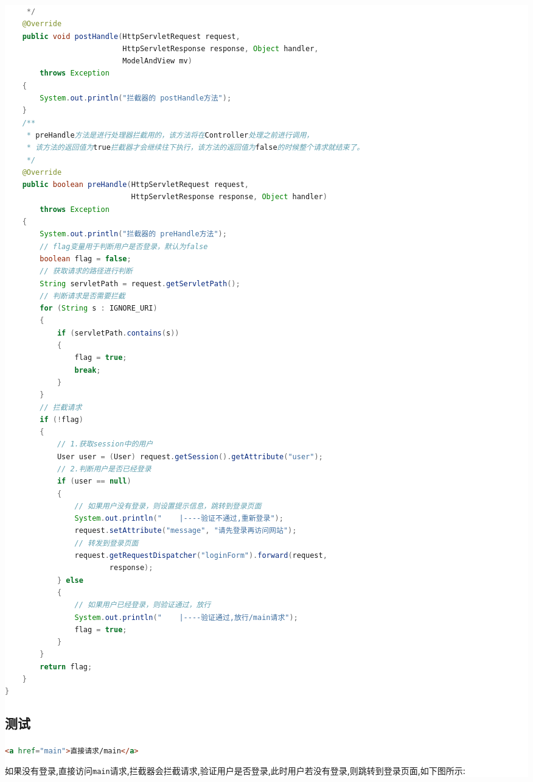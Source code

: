 ```java
     */
    @Override
    public void postHandle(HttpServletRequest request,
                           HttpServletResponse response, Object handler,
                           ModelAndView mv)
        throws Exception
    {
        System.out.println("拦截器的 postHandle方法");
    }
    /**
     * preHandle方法是进行处理器拦截用的，该方法将在Controller处理之前进行调用，
     * 该方法的返回值为true拦截器才会继续往下执行，该方法的返回值为false的时候整个请求就结束了。
     */
    @Override
    public boolean preHandle(HttpServletRequest request,
                             HttpServletResponse response, Object handler)
        throws Exception
    {
        System.out.println("拦截器的 preHandle方法");
        // flag变量用于判断用户是否登录，默认为false
        boolean flag = false;
        // 获取请求的路径进行判断
        String servletPath = request.getServletPath();
        // 判断请求是否需要拦截
        for (String s : IGNORE_URI)
        {
            if (servletPath.contains(s))
            {
                flag = true;
                break;
            }
        }
        // 拦截请求
        if (!flag)
        {
            // 1.获取session中的用户
            User user = (User) request.getSession().getAttribute("user");
            // 2.判断用户是否已经登录
            if (user == null)
            {
                // 如果用户没有登录，则设置提示信息，跳转到登录页面
                System.out.println("    |----验证不通过,重新登录");
                request.setAttribute("message", "请先登录再访问网站");
                // 转发到登录页面
                request.getRequestDispatcher("loginForm").forward(request,
                        response);
            } else
            {
                // 如果用户已经登录，则验证通过，放行
                System.out.println("    |----验证通过,放行/main请求");
                flag = true;
            }
        }
        return flag;
    }
}
```
## 测试
```html
<a href="main">直接请求/main</a>
```
如果没有登录,直接访问`main`请求,拦截器会拦截请求,验证用户是否登录,此时用户若没有登录,则跳转到登录页面,如下图所示: